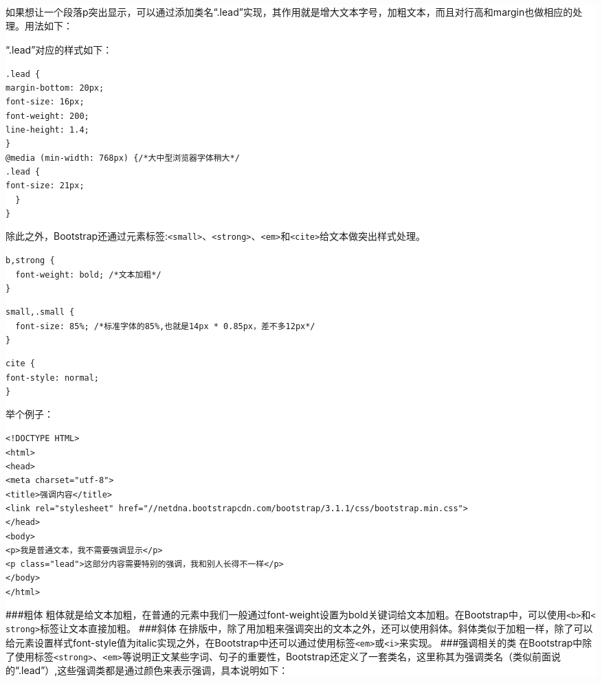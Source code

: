 如果想让一个段落p突出显示，可以通过添加类名“.lead”实现，其作用就是增大文本字号，加粗文本，而且对行高和margin也做相应的处理。用法如下：

“.lead”对应的样式如下：
```
.lead {
margin-bottom: 20px;
font-size: 16px;
font-weight: 200;
line-height: 1.4;
}
@media (min-width: 768px) {/*大中型浏览器字体稍大*/
.lead {
font-size: 21px;
  }
}
```
除此之外，Bootstrap还通过元素标签:`<small>`、`<strong>`、`<em>`和`<cite>`给文本做突出样式处理。
```
b,strong {
  font-weight: bold; /*文本加粗*/
}
```
```
small,.small {
  font-size: 85%; /*标准字体的85%,也就是14px * 0.85px，差不多12px*/
}
```
```
cite {
font-style: normal;
}
```
举个例子：
```
<!DOCTYPE HTML>
<html>
<head>
<meta charset="utf-8">
<title>强调内容</title>
<link rel="stylesheet" href="//netdna.bootstrapcdn.com/bootstrap/3.1.1/css/bootstrap.min.css">
</head>
<body>
<p>我是普通文本，我不需要强调显示</p>
<p class="lead">这部分内容需要特别的强调，我和别人长得不一样</p>
</body>
</html>
```
###粗体
粗体就是给文本加粗，在普通的元素中我们一般通过font-weight设置为bold关键词给文本加粗。在Bootstrap中，可以使用`<b>`和`<strong>`标签让文本直接加粗。
###斜体
在排版中，除了用加粗来强调突出的文本之外，还可以使用斜体。斜体类似于加粗一样，除了可以给元素设置样式font-style值为italic实现之外，在Bootstrap中还可以通过使用标签`<em>`或`<i>`来实现。
###强调相关的类
在Bootstrap中除了使用标签`<strong>`、`<em>`等说明正文某些字词、句子的重要性，Bootstrap还定义了一套类名，这里称其为强调类名（类似前面说的“.lead”）,这些强调类都是通过颜色来表示强调，具本说明如下：
